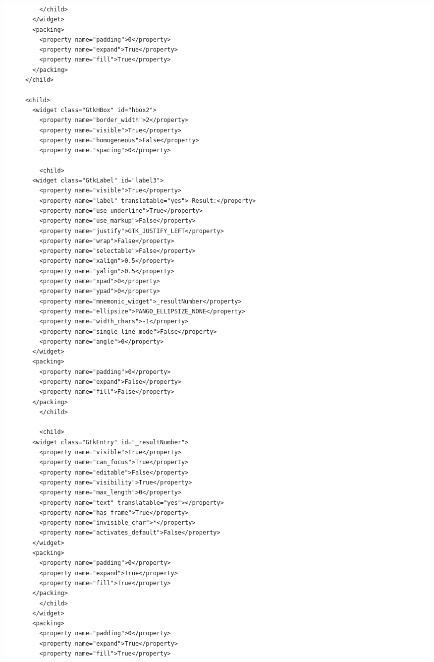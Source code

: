               </child>
            </widget>
            <packing>
              <property name="padding">0</property>
              <property name="expand">True</property>
              <property name="fill">True</property>
            </packing>
          </child>

          <child>
            <widget class="GtkHBox" id="hbox2">
              <property name="border_width">2</property>
              <property name="visible">True</property>
              <property name="homogeneous">False</property>
              <property name="spacing">0</property>

              <child>
            <widget class="GtkLabel" id="label3">
              <property name="visible">True</property>
              <property name="label" translatable="yes">_Result:</property>
              <property name="use_underline">True</property>
              <property name="use_markup">False</property>
              <property name="justify">GTK_JUSTIFY_LEFT</property>
              <property name="wrap">False</property>
              <property name="selectable">False</property>
              <property name="xalign">0.5</property>
              <property name="yalign">0.5</property>
              <property name="xpad">0</property>
              <property name="ypad">0</property>
              <property name="mnemonic_widget">_resultNumber</property>
              <property name="ellipsize">PANGO_ELLIPSIZE_NONE</property>
              <property name="width_chars">-1</property>
              <property name="single_line_mode">False</property>
              <property name="angle">0</property>
            </widget>
            <packing>
              <property name="padding">0</property>
              <property name="expand">False</property>
              <property name="fill">False</property>
            </packing>
              </child>

              <child>
            <widget class="GtkEntry" id="_resultNumber">
              <property name="visible">True</property>
              <property name="can_focus">True</property>
              <property name="editable">False</property>
              <property name="visibility">True</property>
              <property name="max_length">0</property>
              <property name="text" translatable="yes"></property>
              <property name="has_frame">True</property>
              <property name="invisible_char">*</property>
              <property name="activates_default">False</property>
            </widget>
            <packing>
              <property name="padding">0</property>
              <property name="expand">True</property>
              <property name="fill">True</property>
            </packing>
              </child>
            </widget>
            <packing>
              <property name="padding">0</property>
              <property name="expand">True</property>
              <property name="fill">True</property>